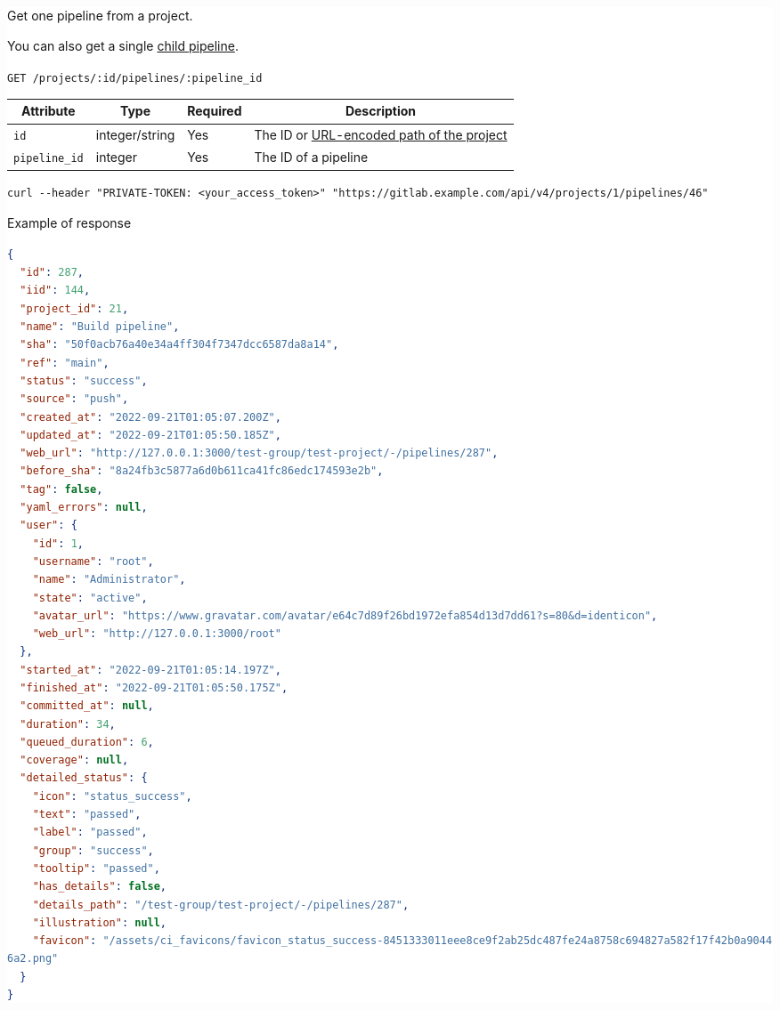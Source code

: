 Get one pipeline from a project.

You can also get a single [child pipeline](../ci/pipelines/downstream_pipelines.md#parent-child-pipelines).

```plaintext
GET /projects/:id/pipelines/:pipeline_id
```

| Attribute     | Type           | Required | Description |
|---------------|----------------|----------|-------------|
| `id`          | integer/string | Yes      | The ID or [URL-encoded path of the project](rest/index.md#namespaced-path-encoding) |
| `pipeline_id` | integer        | Yes      | The ID of a pipeline |

```shell
curl --header "PRIVATE-TOKEN: <your_access_token>" "https://gitlab.example.com/api/v4/projects/1/pipelines/46"
```

Example of response

```json
{
  "id": 287,
  "iid": 144,
  "project_id": 21,
  "name": "Build pipeline",
  "sha": "50f0acb76a40e34a4ff304f7347dcc6587da8a14",
  "ref": "main",
  "status": "success",
  "source": "push",
  "created_at": "2022-09-21T01:05:07.200Z",
  "updated_at": "2022-09-21T01:05:50.185Z",
  "web_url": "http://127.0.0.1:3000/test-group/test-project/-/pipelines/287",
  "before_sha": "8a24fb3c5877a6d0b611ca41fc86edc174593e2b",
  "tag": false,
  "yaml_errors": null,
  "user": {
    "id": 1,
    "username": "root",
    "name": "Administrator",
    "state": "active",
    "avatar_url": "https://www.gravatar.com/avatar/e64c7d89f26bd1972efa854d13d7dd61?s=80&d=identicon",
    "web_url": "http://127.0.0.1:3000/root"
  },
  "started_at": "2022-09-21T01:05:14.197Z",
  "finished_at": "2022-09-21T01:05:50.175Z",
  "committed_at": null,
  "duration": 34,
  "queued_duration": 6,
  "coverage": null,
  "detailed_status": {
    "icon": "status_success",
    "text": "passed",
    "label": "passed",
    "group": "success",
    "tooltip": "passed",
    "has_details": false,
    "details_path": "/test-group/test-project/-/pipelines/287",
    "illustration": null,
    "favicon": "/assets/ci_favicons/favicon_status_success-8451333011eee8ce9f2ab25dc487fe24a8758c694827a582f17f42b0a90446a2.png"
  }
}
```
